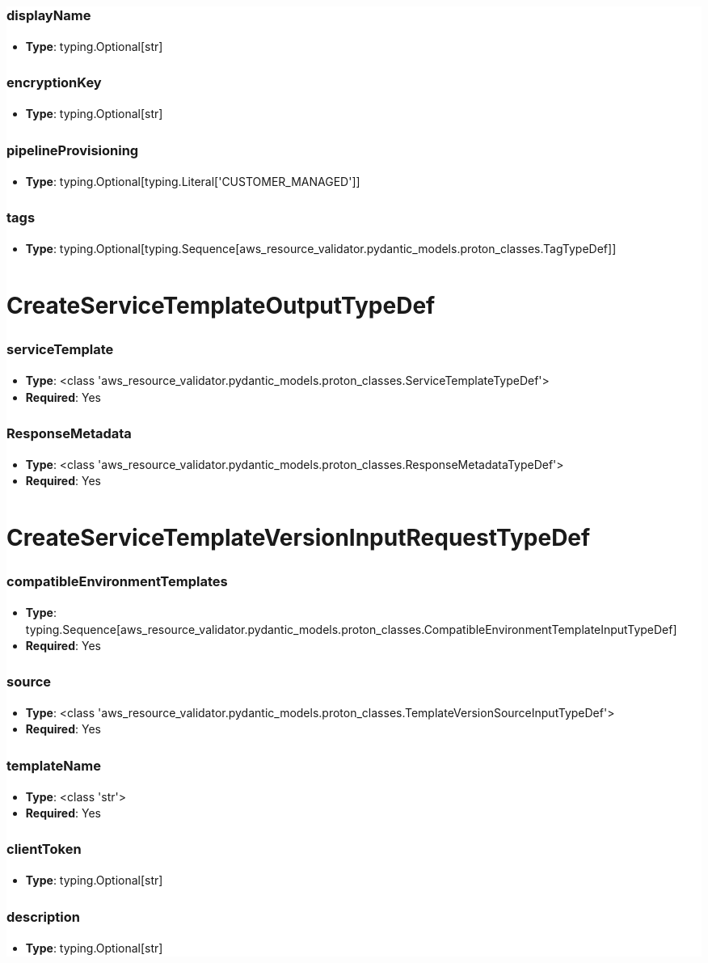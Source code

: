 ### displayName
- **Type**: typing.Optional[str]

### encryptionKey
- **Type**: typing.Optional[str]

### pipelineProvisioning
- **Type**: typing.Optional[typing.Literal['CUSTOMER_MANAGED']]

### tags
- **Type**: typing.Optional[typing.Sequence[aws_resource_validator.pydantic_models.proton_classes.TagTypeDef]]


# CreateServiceTemplateOutputTypeDef

### serviceTemplate
- **Type**: <class 'aws_resource_validator.pydantic_models.proton_classes.ServiceTemplateTypeDef'>
- **Required**: Yes

### ResponseMetadata
- **Type**: <class 'aws_resource_validator.pydantic_models.proton_classes.ResponseMetadataTypeDef'>
- **Required**: Yes


# CreateServiceTemplateVersionInputRequestTypeDef

### compatibleEnvironmentTemplates
- **Type**: typing.Sequence[aws_resource_validator.pydantic_models.proton_classes.CompatibleEnvironmentTemplateInputTypeDef]
- **Required**: Yes

### source
- **Type**: <class 'aws_resource_validator.pydantic_models.proton_classes.TemplateVersionSourceInputTypeDef'>
- **Required**: Yes

### templateName
- **Type**: <class 'str'>
- **Required**: Yes

### clientToken
- **Type**: typing.Optional[str]

### description
- **Type**: typing.Optional[str]
